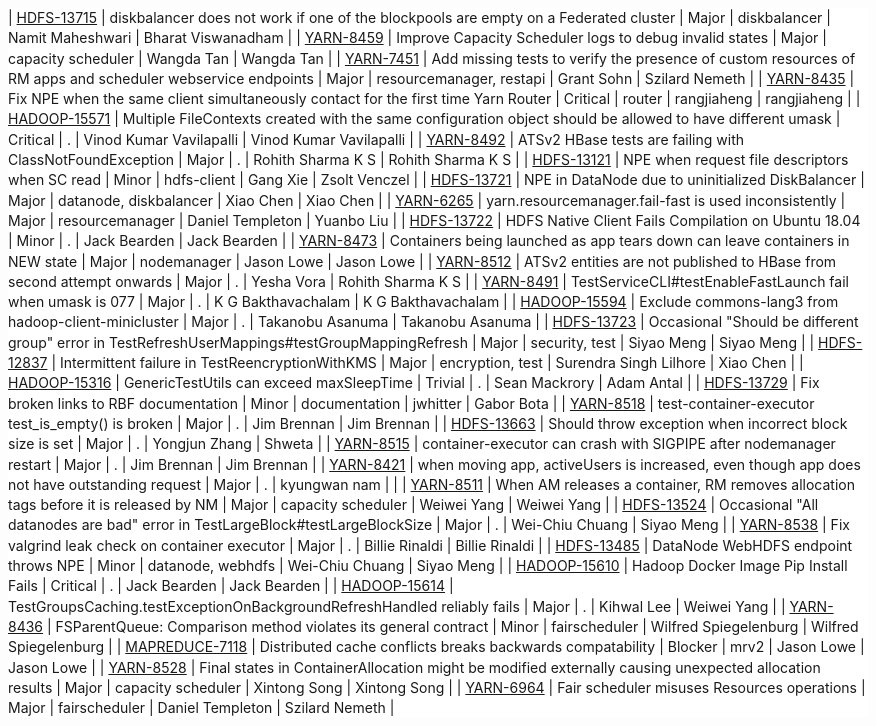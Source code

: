 | [HDFS-13715](https://issues.apache.org/jira/browse/HDFS-13715) | diskbalancer does not work if one of the blockpools are empty on a Federated cluster |  Major | diskbalancer | Namit Maheshwari | Bharat Viswanadham |
| [YARN-8459](https://issues.apache.org/jira/browse/YARN-8459) | Improve Capacity Scheduler logs to debug invalid states |  Major | capacity scheduler | Wangda Tan | Wangda Tan |
| [YARN-7451](https://issues.apache.org/jira/browse/YARN-7451) | Add missing tests to verify the presence of custom resources of RM apps and scheduler webservice endpoints |  Major | resourcemanager, restapi | Grant Sohn | Szilard Nemeth |
| [YARN-8435](https://issues.apache.org/jira/browse/YARN-8435) | Fix NPE when the same client simultaneously contact for the first time Yarn Router |  Critical | router | rangjiaheng | rangjiaheng |
| [HADOOP-15571](https://issues.apache.org/jira/browse/HADOOP-15571) | Multiple FileContexts created with the same configuration object should be allowed to have different umask |  Critical | . | Vinod Kumar Vavilapalli | Vinod Kumar Vavilapalli |
| [YARN-8492](https://issues.apache.org/jira/browse/YARN-8492) | ATSv2 HBase tests are failing with ClassNotFoundException |  Major | . | Rohith Sharma K S | Rohith Sharma K S |
| [HDFS-13121](https://issues.apache.org/jira/browse/HDFS-13121) | NPE when request file descriptors when SC read |  Minor | hdfs-client | Gang Xie | Zsolt Venczel |
| [HDFS-13721](https://issues.apache.org/jira/browse/HDFS-13721) | NPE in DataNode due to uninitialized DiskBalancer |  Major | datanode, diskbalancer | Xiao Chen | Xiao Chen |
| [YARN-6265](https://issues.apache.org/jira/browse/YARN-6265) | yarn.resourcemanager.fail-fast is used inconsistently |  Major | resourcemanager | Daniel Templeton | Yuanbo Liu |
| [HDFS-13722](https://issues.apache.org/jira/browse/HDFS-13722) | HDFS Native Client Fails Compilation on Ubuntu 18.04 |  Minor | . | Jack Bearden | Jack Bearden |
| [YARN-8473](https://issues.apache.org/jira/browse/YARN-8473) | Containers being launched as app tears down can leave containers in NEW state |  Major | nodemanager | Jason Lowe | Jason Lowe |
| [YARN-8512](https://issues.apache.org/jira/browse/YARN-8512) | ATSv2 entities are not published to HBase from second attempt onwards |  Major | . | Yesha Vora | Rohith Sharma K S |
| [YARN-8491](https://issues.apache.org/jira/browse/YARN-8491) | TestServiceCLI#testEnableFastLaunch fail when umask is 077 |  Major | . | K G Bakthavachalam | K G Bakthavachalam |
| [HADOOP-15594](https://issues.apache.org/jira/browse/HADOOP-15594) | Exclude commons-lang3 from hadoop-client-minicluster |  Major | . | Takanobu Asanuma | Takanobu Asanuma |
| [HDFS-13723](https://issues.apache.org/jira/browse/HDFS-13723) | Occasional "Should be different group" error in TestRefreshUserMappings#testGroupMappingRefresh |  Major | security, test | Siyao Meng | Siyao Meng |
| [HDFS-12837](https://issues.apache.org/jira/browse/HDFS-12837) | Intermittent failure in TestReencryptionWithKMS |  Major | encryption, test | Surendra Singh Lilhore | Xiao Chen |
| [HADOOP-15316](https://issues.apache.org/jira/browse/HADOOP-15316) | GenericTestUtils can exceed maxSleepTime |  Trivial | . | Sean Mackrory | Adam Antal |
| [HDFS-13729](https://issues.apache.org/jira/browse/HDFS-13729) | Fix broken links to RBF documentation |  Minor | documentation | jwhitter | Gabor Bota |
| [YARN-8518](https://issues.apache.org/jira/browse/YARN-8518) | test-container-executor test\_is\_empty() is broken |  Major | . | Jim Brennan | Jim Brennan |
| [HDFS-13663](https://issues.apache.org/jira/browse/HDFS-13663) | Should throw exception when incorrect block size is set |  Major | . | Yongjun Zhang | Shweta |
| [YARN-8515](https://issues.apache.org/jira/browse/YARN-8515) | container-executor can crash with SIGPIPE after nodemanager restart |  Major | . | Jim Brennan | Jim Brennan |
| [YARN-8421](https://issues.apache.org/jira/browse/YARN-8421) | when moving app, activeUsers is increased, even though app does not have outstanding request |  Major | . | kyungwan nam |  |
| [YARN-8511](https://issues.apache.org/jira/browse/YARN-8511) | When AM releases a container, RM removes allocation tags before it is released by NM |  Major | capacity scheduler | Weiwei Yang | Weiwei Yang |
| [HDFS-13524](https://issues.apache.org/jira/browse/HDFS-13524) | Occasional "All datanodes are bad" error in TestLargeBlock#testLargeBlockSize |  Major | . | Wei-Chiu Chuang | Siyao Meng |
| [YARN-8538](https://issues.apache.org/jira/browse/YARN-8538) | Fix valgrind leak check on container executor |  Major | . | Billie Rinaldi | Billie Rinaldi |
| [HDFS-13485](https://issues.apache.org/jira/browse/HDFS-13485) | DataNode WebHDFS endpoint throws NPE |  Minor | datanode, webhdfs | Wei-Chiu Chuang | Siyao Meng |
| [HADOOP-15610](https://issues.apache.org/jira/browse/HADOOP-15610) | Hadoop Docker Image Pip Install Fails |  Critical | . | Jack Bearden | Jack Bearden |
| [HADOOP-15614](https://issues.apache.org/jira/browse/HADOOP-15614) | TestGroupsCaching.testExceptionOnBackgroundRefreshHandled reliably fails |  Major | . | Kihwal Lee | Weiwei Yang |
| [YARN-8436](https://issues.apache.org/jira/browse/YARN-8436) | FSParentQueue: Comparison method violates its general contract |  Minor | fairscheduler | Wilfred Spiegelenburg | Wilfred Spiegelenburg |
| [MAPREDUCE-7118](https://issues.apache.org/jira/browse/MAPREDUCE-7118) | Distributed cache conflicts breaks backwards compatability |  Blocker | mrv2 | Jason Lowe | Jason Lowe |
| [YARN-8528](https://issues.apache.org/jira/browse/YARN-8528) | Final states in ContainerAllocation might be modified externally causing unexpected allocation results |  Major | capacity scheduler | Xintong Song | Xintong Song |
| [YARN-6964](https://issues.apache.org/jira/browse/YARN-6964) | Fair scheduler misuses Resources operations |  Major | fairscheduler | Daniel Templeton | Szilard Nemeth |